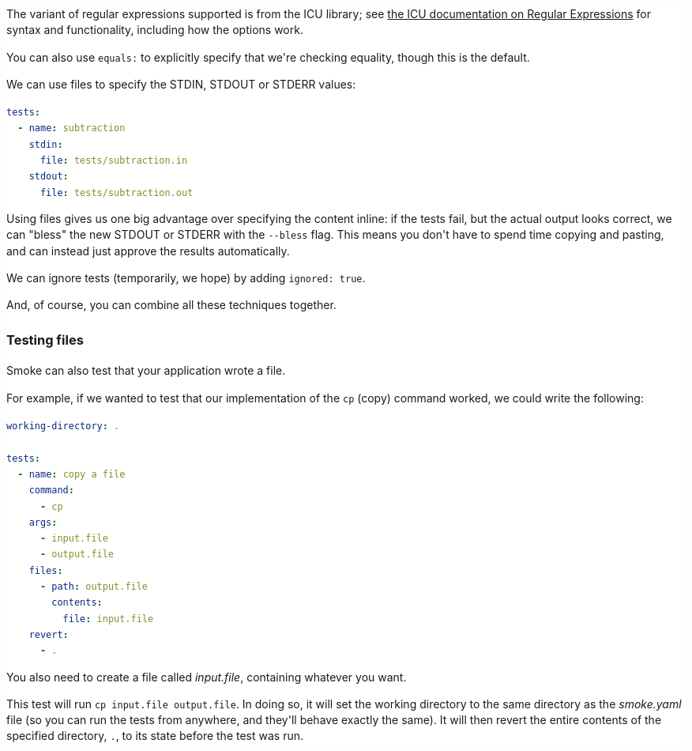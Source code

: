 The variant of regular expressions supported is from the ICU library; see [the ICU documentation on Regular Expressions](https://unicode-org.github.io/icu/userguide/strings/regexp.html) for syntax and functionality, including how the options work.

You can also use `equals:` to explicitly specify that we're checking equality, though this is the default.

We can use files to specify the STDIN, STDOUT or STDERR values:

```yaml
tests:
  - name: subtraction
    stdin:
      file: tests/subtraction.in
    stdout:
      file: tests/subtraction.out
```

Using files gives us one big advantage over specifying the content inline: if the tests fail, but the actual output looks correct, we can "bless" the new STDOUT or STDERR with the `--bless` flag. This means you don't have to spend time copying and pasting, and can instead just approve the results automatically.

We can ignore tests (temporarily, we hope) by adding `ignored: true`.

And, of course, you can combine all these techniques together.

### Testing files

Smoke can also test that your application wrote a file.

For example, if we wanted to test that our implementation of the `cp` (copy) command worked, we could write the following:

```yaml
working-directory: .

tests:
  - name: copy a file
    command:
      - cp
    args:
      - input.file
      - output.file
    files:
      - path: output.file
        contents:
          file: input.file
    revert:
      - .
```

You also need to create a file called _input.file_, containing whatever you want.

This test will run `cp input.file output.file`. In doing so, it will set the working directory to the same directory as the _smoke.yaml_ file (so you can run the tests from anywhere, and they'll behave exactly the same). It will then revert the entire contents of the specified directory, `.`, to its state before the test was run.
